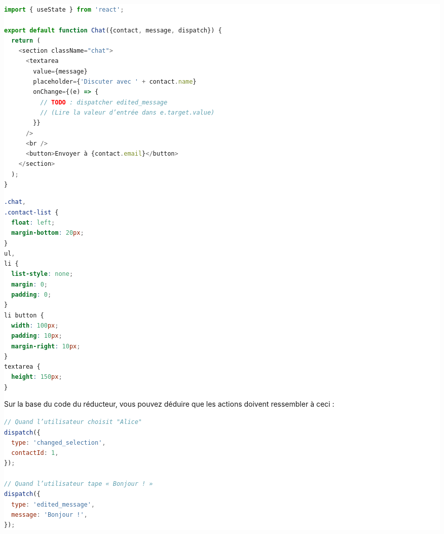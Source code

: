 ```js src/Chat.js
import { useState } from 'react';

export default function Chat({contact, message, dispatch}) {
  return (
    <section className="chat">
      <textarea
        value={message}
        placeholder={'Discuter avec ' + contact.name}
        onChange={(e) => {
          // TODO : dispatcher edited_message
          // (Lire la valeur d’entrée dans e.target.value)
        }}
      />
      <br />
      <button>Envoyer à {contact.email}</button>
    </section>
  );
}
```

```css
.chat,
.contact-list {
  float: left;
  margin-bottom: 20px;
}
ul,
li {
  list-style: none;
  margin: 0;
  padding: 0;
}
li button {
  width: 100px;
  padding: 10px;
  margin-right: 10px;
}
textarea {
  height: 150px;
}
```

</Sandpack>

<Solution>

Sur la base du code du réducteur, vous pouvez déduire que les actions doivent ressembler à ceci :

```js
// Quand l’utilisateur choisit "Alice"
dispatch({
  type: 'changed_selection',
  contactId: 1,
});

// Quand l’utilisateur tape « Bonjour ! »
dispatch({
  type: 'edited_message',
  message: 'Bonjour !',
});
```
